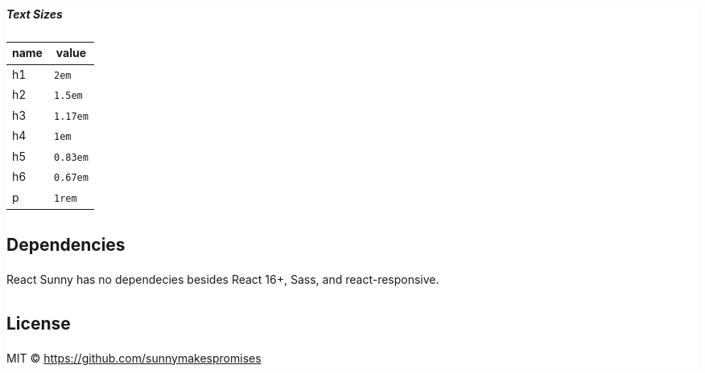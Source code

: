##### Text Sizes
| name | value    |
|------|----------|
| h1   | `2em`    |
| h2   | `1.5em`  |
| h3   | `1.17em` |
| h4   | `1em`    |
| h5   | `0.83em` |
| h6   | `0.67em` |
| p    | `1rem`   |

## Dependencies
React Sunny has no dependecies besides React 16+, Sass, and react-responsive.

## License
MIT © https://github.com/sunnymakespromises
